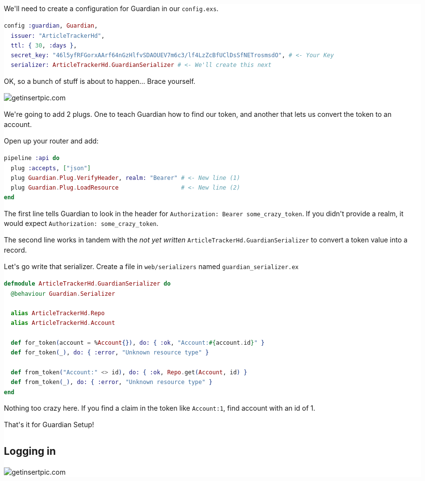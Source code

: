 We'll need to create a configuration for Guardian in our `config.exs`.

``` elixir
config :guardian, Guardian,
  issuer: "ArticleTrackerHd",
  ttl: { 30, :days },
  secret_key: "46l5yfRFGorxAArf64nGzHlfvSDAOUEV7m6c3/lf4LzZcBfUClDsSfNETrosmsdO", # <- Your Key
  serializer: ArticleTrackerHd.GuardianSerializer # <- We'll create this next
```

OK, so a bunch of stuff is about to happen... Brace yourself.

![getinsertpic.com](http://media3.giphy.com/media/psK7tSNSAE8Te/200.gif)

We're going to add 2 plugs. One to teach Guardian how to find our token, and another that lets us convert the token to an account.

Open up your router and add:

```elixir
pipeline :api do
  plug :accepts, ["json"]
  plug Guardian.Plug.VerifyHeader, realm: "Bearer" # <- New line (1)
  plug Guardian.Plug.LoadResource                  # <- New line (2)
end
```

The first line tells Guardian to look in the header for `Authorization: Bearer some_crazy_token`. If you didn't provide a realm, it would expect `Authorization: some_crazy_token`.

The second line works in tandem with the _not yet written_ `ArticleTrackerHd.GuardianSerializer` to convert a token value into a record.

Let's go write that serializer. Create a file in `web/serializers` named `guardian_serializer.ex`

``` elixir
defmodule ArticleTrackerHd.GuardianSerializer do
  @behaviour Guardian.Serializer

  alias ArticleTrackerHd.Repo
  alias ArticleTrackerHd.Account

  def for_token(account = %Account{}), do: { :ok, "Account:#{account.id}" }
  def for_token(_), do: { :error, "Unknown resource type" }

  def from_token("Account:" <> id), do: { :ok, Repo.get(Account, id) }
  def from_token(_), do: { :error, "Unknown resource type" }
end
```

Nothing too crazy here. If you find a claim in the token like `Account:1`, find account with an id of 1.

That's it for Guardian Setup!

## Logging in
![getinsertpic.com](http://media2.giphy.com/media/xTiTngXiWGXLmIZVYY/200.gif)
